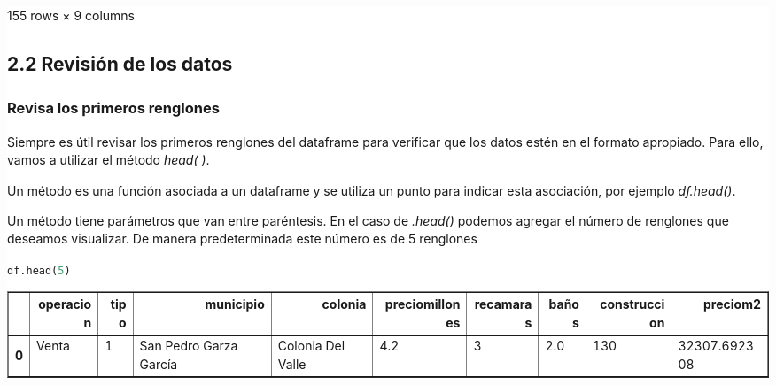 <p>155 rows × 9 columns</p>
</div>



## 2.2 Revisión de los datos

### Revisa los primeros renglones

Siempre es útil revisar los primeros renglones del dataframe para verificar que los datos estén en el formato apropiado. Para ello, vamos a utilizar el método *head( )*. 

Un método es una función asociada a un dataframe y se utiliza un punto para indicar esta asociación, por ejemplo *df.head()*. 

Un método tiene parámetros que van entre paréntesis. En el caso de *.head()* podemos agregar el número de renglones que deseamos visualizar. De manera predeterminada este número es de 5 renglones



```python
df.head(5)
```




<div>
<style scoped>
    .dataframe tbody tr th:only-of-type {
        vertical-align: middle;
    }

    .dataframe tbody tr th {
        vertical-align: top;
    }

    .dataframe thead th {
        text-align: right;
    }
</style>
<table border="1" class="dataframe">
  <thead>
    <tr style="text-align: right;">
      <th></th>
      <th>operacion</th>
      <th>tipo</th>
      <th>municipio</th>
      <th>colonia</th>
      <th>preciomillones</th>
      <th>recamaras</th>
      <th>baños</th>
      <th>construccion</th>
      <th>preciom2</th>
    </tr>
  </thead>
  <tbody>
    <tr>
      <th>0</th>
      <td>Venta</td>
      <td>1</td>
      <td>San Pedro Garza García</td>
      <td>Colonia Del Valle</td>
      <td>4.2</td>
      <td>3</td>
      <td>2.0</td>
      <td>130</td>
      <td>32307.692308</td>
    </tr>
